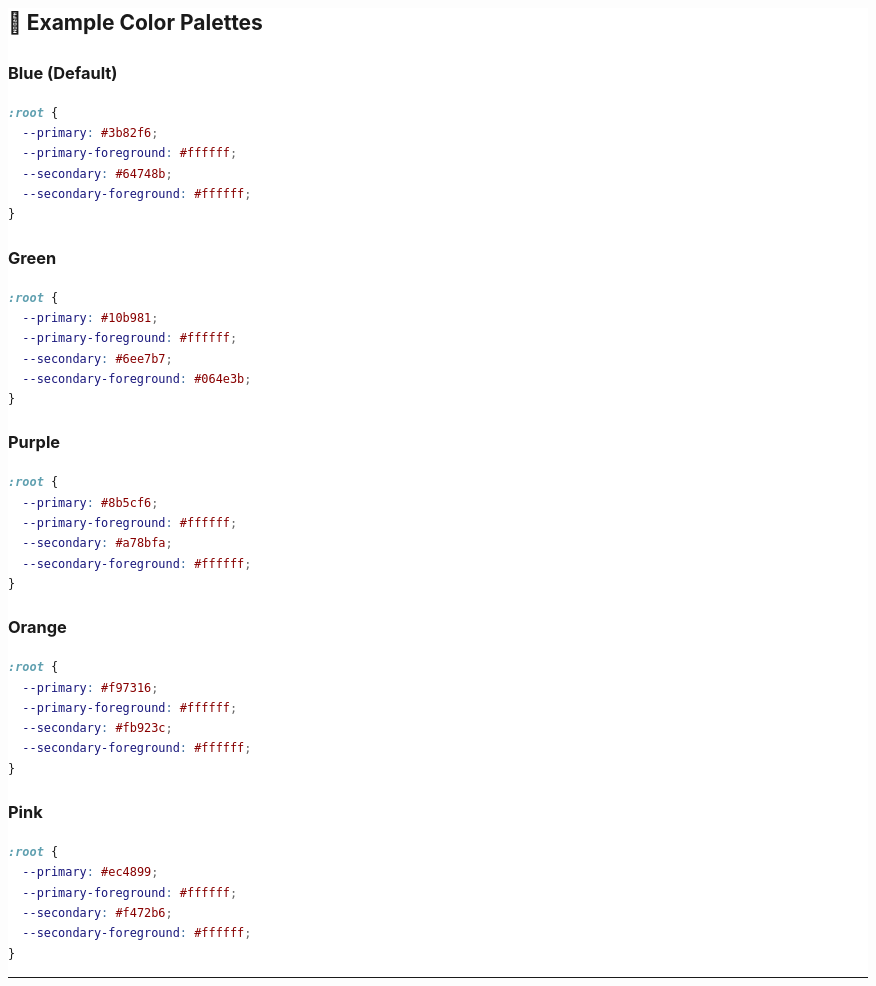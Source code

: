 
## 🌈 Example Color Palettes

### Blue (Default)
```css
:root {
  --primary: #3b82f6;
  --primary-foreground: #ffffff;
  --secondary: #64748b;
  --secondary-foreground: #ffffff;
}
```

### Green
```css
:root {
  --primary: #10b981;
  --primary-foreground: #ffffff;
  --secondary: #6ee7b7;
  --secondary-foreground: #064e3b;
}
```

### Purple
```css
:root {
  --primary: #8b5cf6;
  --primary-foreground: #ffffff;
  --secondary: #a78bfa;
  --secondary-foreground: #ffffff;
}
```

### Orange
```css
:root {
  --primary: #f97316;
  --primary-foreground: #ffffff;
  --secondary: #fb923c;
  --secondary-foreground: #ffffff;
}
```

### Pink
```css
:root {
  --primary: #ec4899;
  --primary-foreground: #ffffff;
  --secondary: #f472b6;
  --secondary-foreground: #ffffff;
}
```

---
